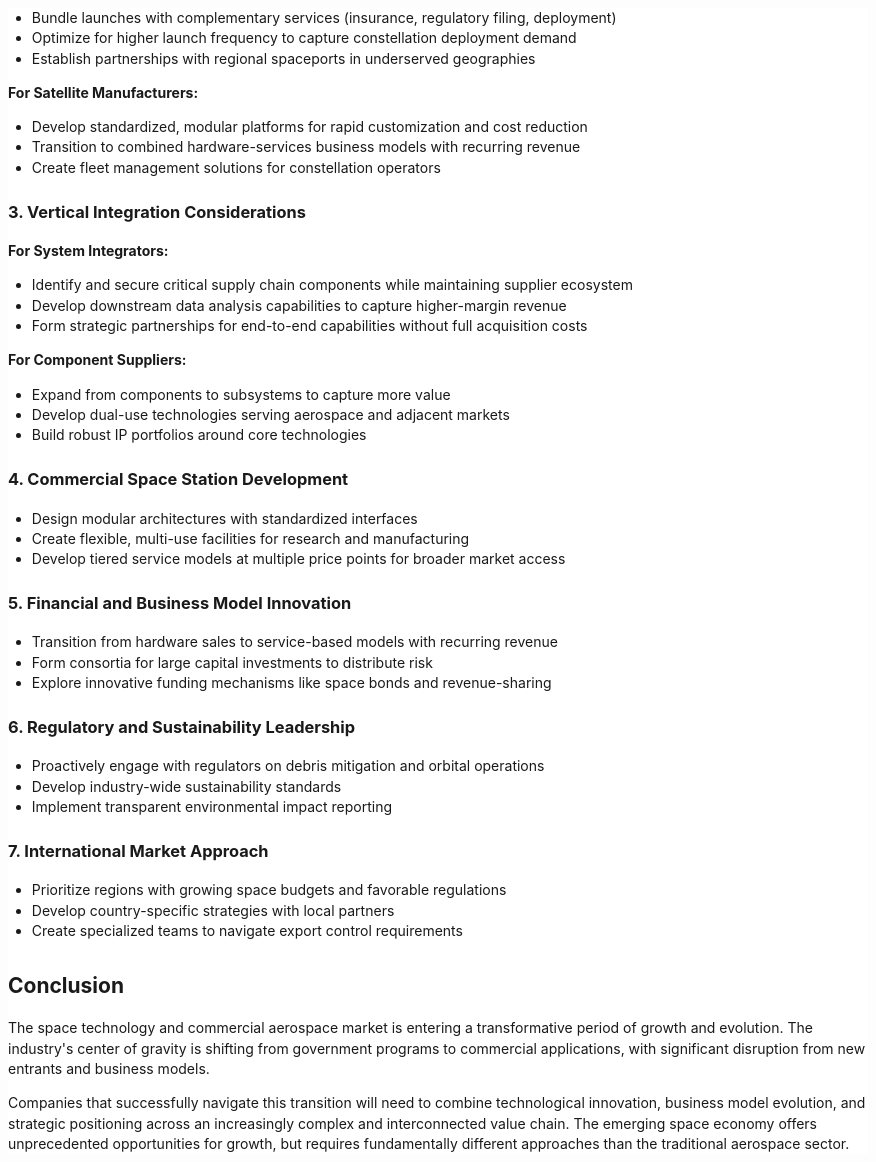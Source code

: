 - Bundle launches with complementary services (insurance, regulatory filing, deployment)
- Optimize for higher launch frequency to capture constellation deployment demand
- Establish partnerships with regional spaceports in underserved geographies

**For Satellite Manufacturers:**

- Develop standardized, modular platforms for rapid customization and cost reduction
- Transition to combined hardware-services business models with recurring revenue
- Create fleet management solutions for constellation operators

### 3. Vertical Integration Considerations

**For System Integrators:**

- Identify and secure critical supply chain components while maintaining supplier ecosystem
- Develop downstream data analysis capabilities to capture higher-margin revenue
- Form strategic partnerships for end-to-end capabilities without full acquisition costs

**For Component Suppliers:**

- Expand from components to subsystems to capture more value
- Develop dual-use technologies serving aerospace and adjacent markets
- Build robust IP portfolios around core technologies

### 4. Commercial Space Station Development

- Design modular architectures with standardized interfaces
- Create flexible, multi-use facilities for research and manufacturing
- Develop tiered service models at multiple price points for broader market access

### 5. Financial and Business Model Innovation

- Transition from hardware sales to service-based models with recurring revenue
- Form consortia for large capital investments to distribute risk
- Explore innovative funding mechanisms like space bonds and revenue-sharing

### 6. Regulatory and Sustainability Leadership

- Proactively engage with regulators on debris mitigation and orbital operations
- Develop industry-wide sustainability standards
- Implement transparent environmental impact reporting

### 7. International Market Approach

- Prioritize regions with growing space budgets and favorable regulations
- Develop country-specific strategies with local partners
- Create specialized teams to navigate export control requirements

## Conclusion

The space technology and commercial aerospace market is entering a transformative period of growth and evolution. The industry's center of gravity is shifting from government programs to commercial applications, with significant disruption from new entrants and business models.

Companies that successfully navigate this transition will need to combine technological innovation, business model evolution, and strategic positioning across an increasingly complex and interconnected value chain. The emerging space economy offers unprecedented opportunities for growth, but requires fundamentally different approaches than the traditional aerospace sector.
